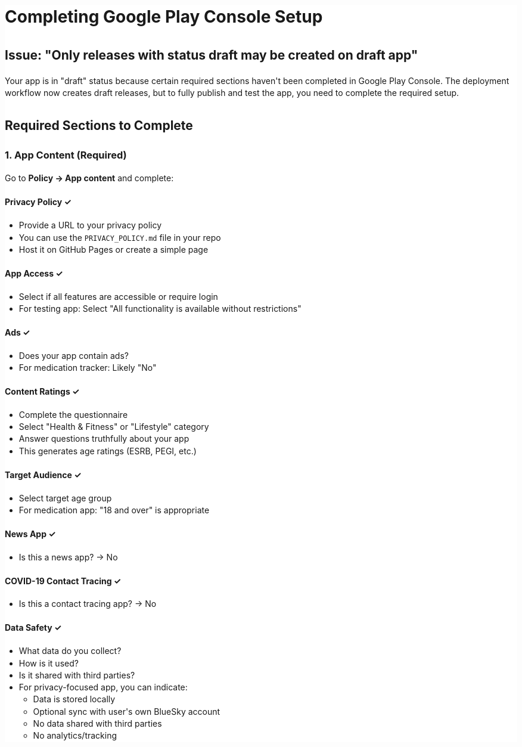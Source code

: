 # Completing Google Play Console Setup

## Issue: "Only releases with status draft may be created on draft app"

Your app is in "draft" status because certain required sections haven't been completed in Google Play Console. The deployment workflow now creates draft releases, but to fully publish and test the app, you need to complete the required setup.

## Required Sections to Complete

### 1. App Content (Required)

Go to **Policy → App content** and complete:

#### Privacy Policy ✓
- Provide a URL to your privacy policy
- You can use the `PRIVACY_POLICY.md` file in your repo
- Host it on GitHub Pages or create a simple page

#### App Access ✓
- Select if all features are accessible or require login
- For testing app: Select "All functionality is available without restrictions"

#### Ads ✓
- Does your app contain ads?
- For medication tracker: Likely "No"

#### Content Ratings ✓
- Complete the questionnaire
- Select "Health & Fitness" or "Lifestyle" category
- Answer questions truthfully about your app
- This generates age ratings (ESRB, PEGI, etc.)

#### Target Audience ✓
- Select target age group
- For medication app: "18 and over" is appropriate

#### News App ✓
- Is this a news app? → No

#### COVID-19 Contact Tracing ✓
- Is this a contact tracing app? → No

#### Data Safety ✓
- What data do you collect?
- How is it used?
- Is it shared with third parties?
- For privacy-focused app, you can indicate:
  - Data is stored locally
  - Optional sync with user's own BlueSky account
  - No data shared with third parties
  - No analytics/tracking
